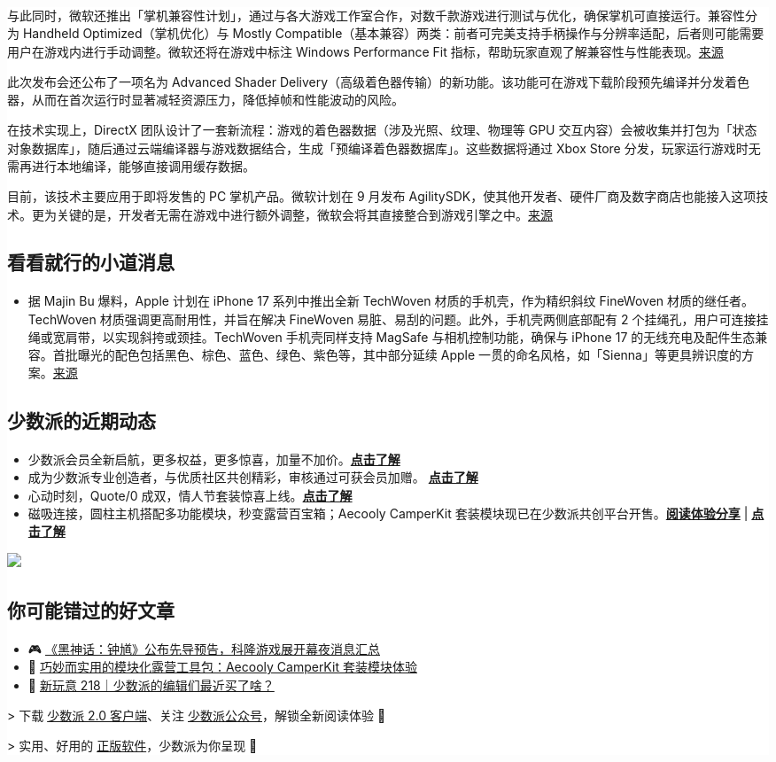 与此同时，微软还推出「掌机兼容性计划」，通过与各大游戏工作室合作，对数千款游戏进行测试与优化，确保掌机可直接运行。兼容性分为 Handheld Optimized（掌机优化）与 Mostly Compatible（基本兼容）两类：前者可完美支持手柄操作与分辨率适配，后者则可能需要用户在游戏内进行手动调整。微软还将在游戏中标注 Windows Performance Fit 指标，帮助玩家直观了解兼容性与性能表现。[来源](https://www.xbox.com/en-US/handhelds/rog-xbox-ally)

此次发布会还公布了一项名为 Advanced Shader Delivery（高级着色器传输）的新功能。该功能可在游戏下载阶段预先编译并分发着色器，从而在首次运行时显著减轻资源压力，降低掉帧和性能波动的风险。

在技术实现上，DirectX 团队设计了一套新流程：游戏的着色器数据（涉及光照、纹理、物理等 GPU 交互内容）会被收集并打包为「状态对象数据库」，随后通过云端编译器与游戏数据结合，生成「预编译着色器数据库」。这些数据将通过 Xbox Store 分发，玩家运行游戏时无需再进行本地编译，能够直接调用缓存数据。

目前，该技术主要应用于即将发售的 PC 掌机产品。微软计划在 9 月发布 AgilitySDK，使其他开发者、硬件厂商及数字商店也能接入这项技术。更为关键的是，开发者无需在游戏中进行额外调整，微软会将其直接整合到游戏引擎之中。[来源](https://devblogs.microsoft.com/directx/introducing-advanced-shader-delivery/)

看看就行的小道消息
---------

-   据 Majin Bu 爆料，Apple 计划在 iPhone 17 系列中推出全新 TechWoven 材质的手机壳，作为精织斜纹 FineWoven 材质的继任者。TechWoven 材质强调更高耐用性，并旨在解决 FineWoven 易脏、易刮的问题。此外，手机壳两侧底部配有 2 个挂绳孔，用户可连接挂绳或宽肩带，以实现斜挎或颈挂。TechWoven 手机壳同样支持 MagSafe 与相机控制功能，确保与 iPhone 17 的无线充电及配件生态兼容。首批曝光的配色包括黑色、棕色、蓝色、绿色、紫色等，其中部分延续 Apple 一贯的命名风格，如「Sienna」等更具辨识度的方案。[来源](https://majinbuofficial.com/iphone-17-new-tech-woven-case-unveiled/)

少数派的近期动态
--------

-   少数派会员全新启航，更多权益，更多惊喜，加量不加价。[**点击了解**](https://sspai.com/post/101440)
-   成为少数派专业创造者，与优质社区共创精彩，审核通过可获会员加赠。 [**点击了解**](https://sspai.com/page/verified/)
-   心动时刻，Quote/0 成双，情人节套装惊喜上线。[**点击了解**](https://sspai.com/create/quote0)
-   磁吸连接，圆柱主机搭配多功能模块，秒变露营百宝箱；Aecooly CamperKit 套装模块现已在少数派共创平台开售。[**阅读体验分享**](https://sspai.com/post/101237) | [**点击了解**](https://sspai.com/product/61)

![](https://cdnfile.sspai.com/2025/08/22/615f75ca77fb21c2a40fa049a959fd7a.jpg?imageView2/2/w/1120/q/90/interlace/1/ignore-error/1/format/webp)

你可能错过的好文章
---------

-   🎮 [《黑神话：钟馗》公布先导预告，科隆游戏展开幕夜消息汇总](https://sspai.com/post/101983)
-   🧩 [巧妙而实用的模块化露营工具包：Aecooly CamperKit 套装模块体验](https://sspai.com/post/101237)
-   🌟 [新玩意 218｜少数派的编辑们最近买了啥？](https://sspai.com/post/102013)

\> 下载 [少数派 2.0 客户端](https://sspai.com/page/client)、关注 [少数派公众号](https://sspai.com/s/J71e)，解锁全新阅读体验 📰

\> 实用、好用的 [正版软件](https://sspai.com/mall)，少数派为你呈现 🚀
